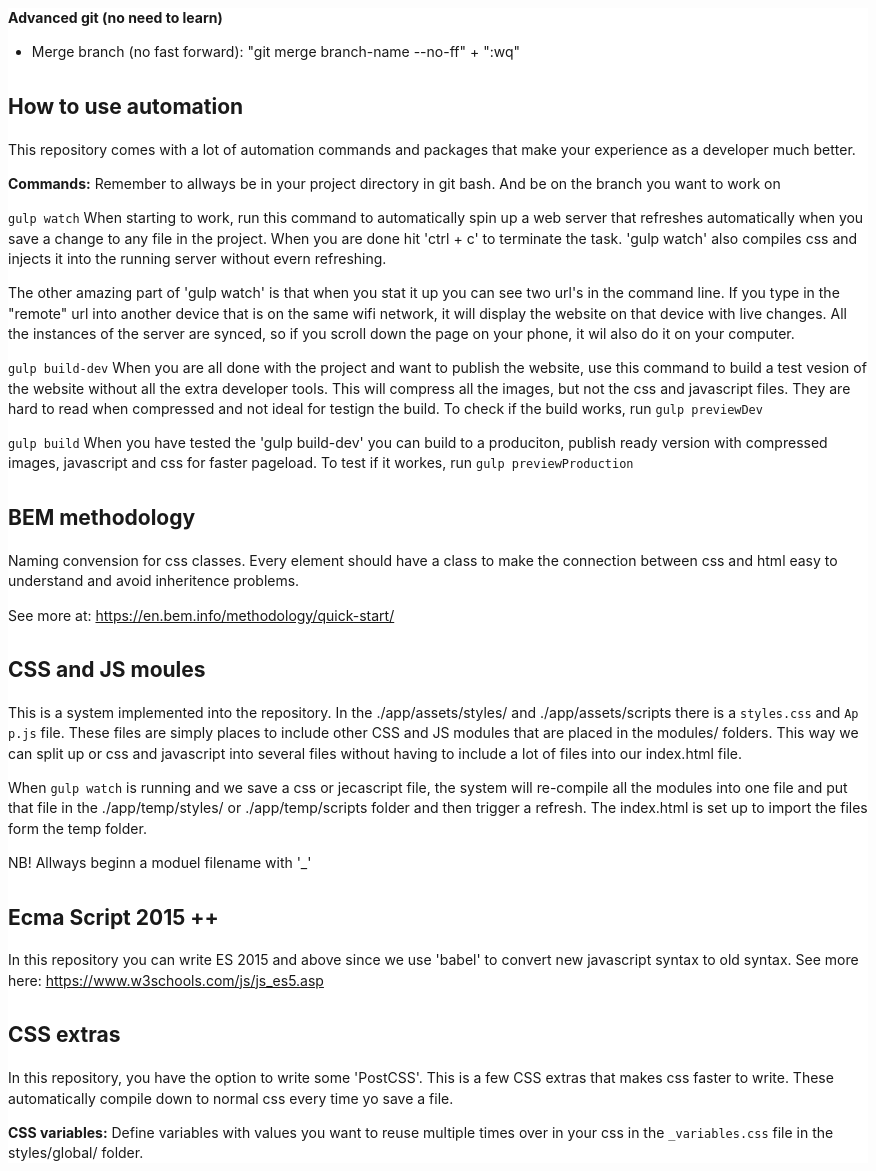 **Advanced git (no need to learn)**
- Merge branch (no fast forward): "git merge branch-name --no-ff" + ":wq"

## How to use automation
This repository comes with a lot of automation commands and packages that make your experience as a developer much better.

**Commands:**
Remember to allways be in your project directory in git bash. And be on the branch you want to work on

```gulp watch```
When starting to work, run this command to automatically spin up a web server that refreshes automatically when you save a change to any file in the project. When you are done hit 'ctrl + c' to terminate the task. 'gulp watch' also compiles css and injects it into the running server without evern refreshing.

The other amazing part of 'gulp watch' is that when you stat it up you can see two url's in the command line. If you type in the "remote" url into another device that is on the same wifi network, it will display the website on that device with live changes. All the instances of the server are synced, so if you scroll down the page on your phone, it wil also do it on your computer.

```gulp build-dev```
When you are all done with the project and want to publish the website, use this command to build a test vesion of the website without all the extra developer tools. This will compress all the images, but not the css and javascript files. They are hard to read when compressed and not ideal for testign the build. To check if the build works, run ```gulp previewDev```

```gulp build```
When you have tested the 'gulp build-dev' you can build to a produciton, publish ready version with compressed images, javascript and css for faster pageload. To test if it workes, run ```gulp previewProduction```

## BEM methodology

Naming convension for css classes. Every element should have a class to make the connection between
css and html easy to understand and avoid inheritence problems.

See more at: https://en.bem.info/methodology/quick-start/

## CSS and JS moules
This is a system implemented into the repository. In the ./app/assets/styles/ and ./app/assets/scripts there is a ```styles.css``` and ```App.js``` file. These files are simply places to include other CSS and JS modules that are placed in the modules/ folders. This way we can split up or css and javascript into several files without having to include a lot of files into our index.html file.

When ```gulp watch``` is running and we save a css or jecascript file, the system will re-compile all the modules into one file and put that file in the ./app/temp/styles/ or ./app/temp/scripts folder and then trigger a refresh. The index.html is set up to import the files form the temp folder.

NB! Allways beginn a moduel filename with '_'

## Ecma Script 2015 ++
In this repository you can write ES 2015 and above since we use 'babel' to convert new javascript syntax to old syntax.
See more here: https://www.w3schools.com/js/js_es5.asp

## CSS extras
In this repository, you have the option to write some 'PostCSS'. This is a few CSS extras that makes css faster to write. These automatically compile down to normal css every time yo save a file.

**CSS variables:**
Define variables with values you want to reuse multiple times over in your css in the ```_variables.css``` file in the styles/global/ folder.
```